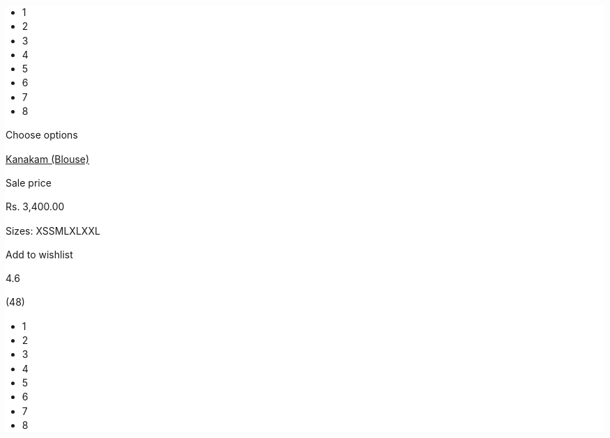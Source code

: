 [](/products/kanakam)

[](/products/kanakam)

[](/products/kanakam)

[](/products/kanakam)

[](/products/kanakam)

- 1
- 2
- 3
- 4
- 5
- 6
- 7
- 8

Choose options

[Kanakam (Blouse)](/products/kanakam)

Sale price

Rs. 3,400.00

Sizes: XSSMLXLXXL

Add to wishlist

4.6

(48)

[](/products/maroon-stars)

[](/products/maroon-stars)

[](/products/maroon-stars)

[](/products/maroon-stars)

[](/products/maroon-stars)

[](/products/maroon-stars)

[](/products/maroon-stars)

[](/products/maroon-stars)

[](/products/maroon-stars)

- 1
- 2
- 3
- 4
- 5
- 6
- 7
- 8
